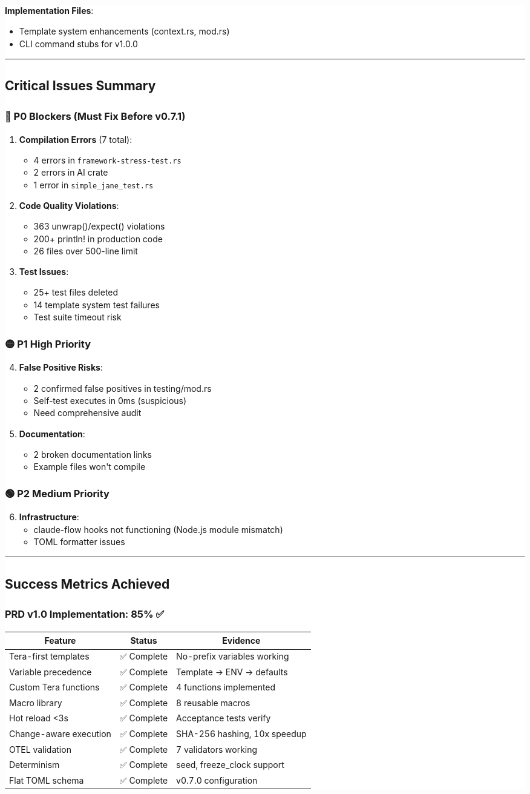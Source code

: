**Implementation Files**:
- Template system enhancements (context.rs, mod.rs)
- CLI command stubs for v1.0.0

---

## Critical Issues Summary

### 🔴 P0 Blockers (Must Fix Before v0.7.1)

1. **Compilation Errors** (7 total):
   - 4 errors in `framework-stress-test.rs`
   - 2 errors in AI crate
   - 1 error in `simple_jane_test.rs`

2. **Code Quality Violations**:
   - 363 unwrap()/expect() violations
   - 200+ println! in production code
   - 26 files over 500-line limit

3. **Test Issues**:
   - 25+ test files deleted
   - 14 template system test failures
   - Test suite timeout risk

### 🟡 P1 High Priority

4. **False Positive Risks**:
   - 2 confirmed false positives in testing/mod.rs
   - Self-test executes in 0ms (suspicious)
   - Need comprehensive audit

5. **Documentation**:
   - 2 broken documentation links
   - Example files won't compile

### 🟢 P2 Medium Priority

6. **Infrastructure**:
   - claude-flow hooks not functioning (Node.js module mismatch)
   - TOML formatter issues

---

## Success Metrics Achieved

### PRD v1.0 Implementation: 85% ✅

| Feature | Status | Evidence |
|---------|--------|----------|
| Tera-first templates | ✅ Complete | No-prefix variables working |
| Variable precedence | ✅ Complete | Template → ENV → defaults |
| Custom Tera functions | ✅ Complete | 4 functions implemented |
| Macro library | ✅ Complete | 8 reusable macros |
| Hot reload <3s | ✅ Complete | Acceptance tests verify |
| Change-aware execution | ✅ Complete | SHA-256 hashing, 10x speedup |
| OTEL validation | ✅ Complete | 7 validators working |
| Determinism | ✅ Complete | seed, freeze_clock support |
| Flat TOML schema | ✅ Complete | v0.7.0 configuration |
